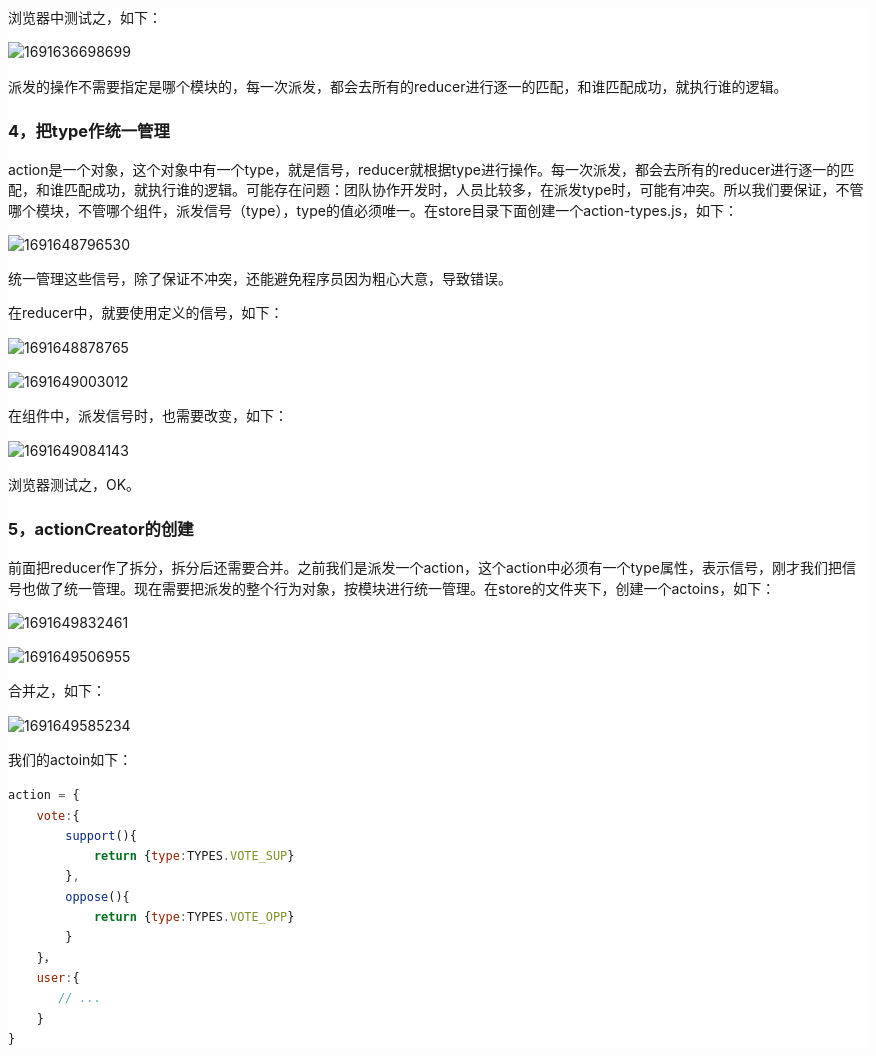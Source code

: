 

浏览器中测试之，如下：

![1691636698699](assets/1691636698699.png)



派发的操作不需要指定是哪个模块的，每一次派发，都会去所有的reducer进行逐一的匹配，和谁匹配成功，就执行谁的逻辑。



### 4，把type作统一管理

action是一个对象，这个对象中有一个type，就是信号，reducer就根据type进行操作。每一次派发，都会去所有的reducer进行逐一的匹配，和谁匹配成功，就执行谁的逻辑。可能存在问题：团队协作开发时，人员比较多，在派发type时，可能有冲突。所以我们要保证，不管哪个模块，不管哪个组件，派发信号（type），type的值必须唯一。在store目录下面创建一个action-types.js，如下：

![1691648796530](assets/1691648796530.png)

统一管理这些信号，除了保证不冲突，还能避免程序员因为粗心大意，导致错误。



在reducer中，就要使用定义的信号，如下：

![1691648878765](assets/1691648878765.png)

![1691649003012](assets/1691649003012.png)



在组件中，派发信号时，也需要改变，如下：

![1691649084143](assets/1691649084143.png)



浏览器测试之，OK。



### 5，actionCreator的创建

前面把reducer作了拆分，拆分后还需要合并。之前我们是派发一个action，这个action中必须有一个type属性，表示信号，刚才我们把信号也做了统一管理。现在需要把派发的整个行为对象，按模块进行统一管理。在store的文件夹下，创建一个actoins，如下：

![1691649832461](assets/1691649832461.png)

![1691649506955](assets/1691649506955.png)



合并之，如下：

![1691649585234](assets/1691649585234.png)



我们的actoin如下：

```js
action = {
    vote:{
        support(){
            return {type:TYPES.VOTE_SUP}
        },
        oppose(){
            return {type:TYPES.VOTE_OPP}
        }
    }，
    user:{
       // ...
	}
}
```